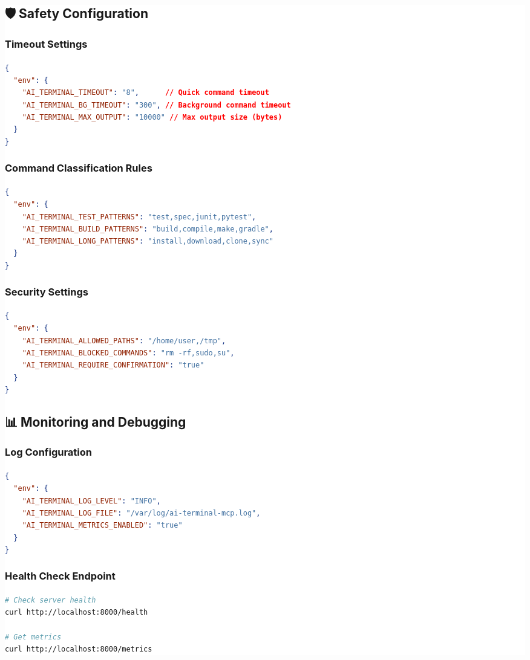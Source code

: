 ## 🛡️ Safety Configuration

### Timeout Settings
```json
{
  "env": {
    "AI_TERMINAL_TIMEOUT": "8",      // Quick command timeout
    "AI_TERMINAL_BG_TIMEOUT": "300", // Background command timeout
    "AI_TERMINAL_MAX_OUTPUT": "10000" // Max output size (bytes)
  }
}
```

### Command Classification Rules
```json
{
  "env": {
    "AI_TERMINAL_TEST_PATTERNS": "test,spec,junit,pytest",
    "AI_TERMINAL_BUILD_PATTERNS": "build,compile,make,gradle",
    "AI_TERMINAL_LONG_PATTERNS": "install,download,clone,sync"
  }
}
```

### Security Settings
```json
{
  "env": {
    "AI_TERMINAL_ALLOWED_PATHS": "/home/user,/tmp",
    "AI_TERMINAL_BLOCKED_COMMANDS": "rm -rf,sudo,su",
    "AI_TERMINAL_REQUIRE_CONFIRMATION": "true"
  }
}
```

## 📊 Monitoring and Debugging

### Log Configuration
```json
{
  "env": {
    "AI_TERMINAL_LOG_LEVEL": "INFO",
    "AI_TERMINAL_LOG_FILE": "/var/log/ai-terminal-mcp.log",
    "AI_TERMINAL_METRICS_ENABLED": "true"
  }
}
```

### Health Check Endpoint
```bash
# Check server health
curl http://localhost:8000/health

# Get metrics
curl http://localhost:8000/metrics
```
